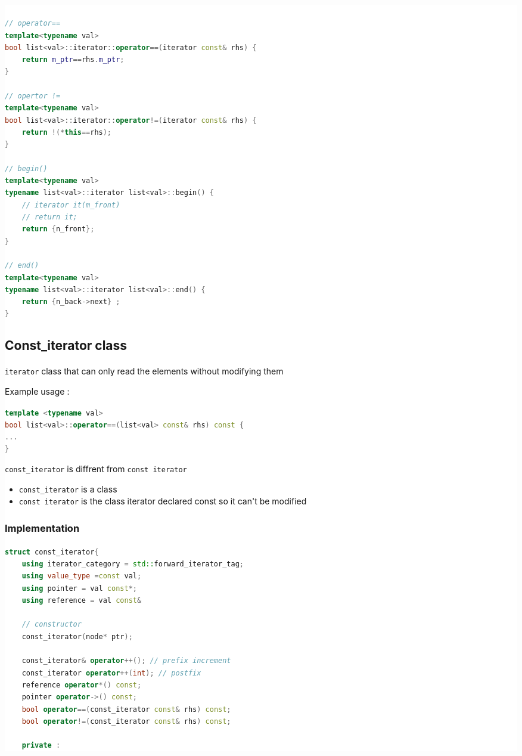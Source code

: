 ```c++

// operator==
template<typename val>
bool list<val>::iterator::operator==(iterator const& rhs) {
    return m_ptr==rhs.m_ptr;
}

// opertor !=
template<typename val>
bool list<val>::iterator::operator!=(iterator const& rhs) {
    return !(*this==rhs);
}

// begin()
template<typename val>
typename list<val>::iterator list<val>::begin() {
    // iterator it(m_front)
    // return it;
    return {n_front};
}

// end()
template<typename val>
typename list<val>::iterator list<val>::end() {
    return {n_back->next} ;
}
```

## Const_iterator class

`iterator` class that can only read the elements without modifying them

Example usage :

```c++
template <typename val>
bool list<val>::operator==(list<val> const& rhs) const {
...
}
```

`const_iterator` is diffrent from `const iterator`
+ `const_iterator` is a class 
+ `const iterator` is the class iterator declared const so it can't be modified

### Implementation 

```c++
struct const_iterator{
	using iterator_category = std::forward_iterator_tag;
	using value_type =const val;
	using pointer = val const*;
	using reference = val const&
	
	// constructor
	const_iterator(node* ptr);
	
	const_iterator& operator++(); // prefix increment
	const_iterator operator++(int); // postfix
	reference operator*() const;
	pointer operator->() const; 
	bool operator==(const_iterator const& rhs) const;
	bool operator!=(const_iterator const& rhs) const;

	private :
```